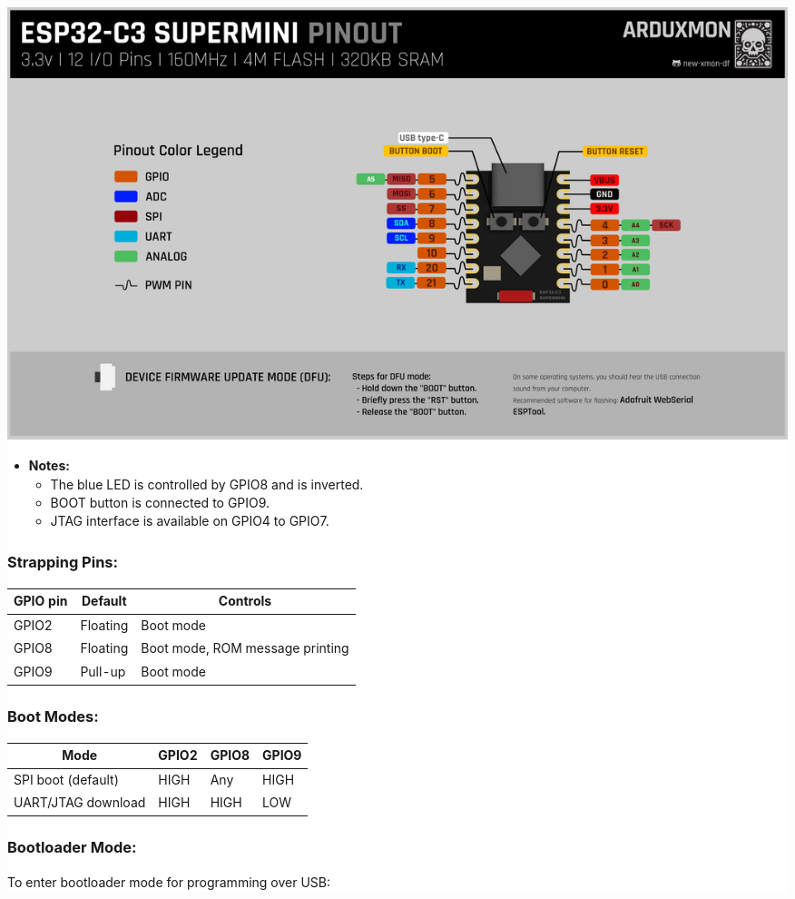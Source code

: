 [<img src="ESP32-C3-SUPERMINI-pinout.png" width="1000" alt="PINOUT"/>](ESP32-C3-SUPERMINI-pinout.png)

- **Notes:**
    - The blue LED is controlled by GPIO8 and is inverted.
    - BOOT button is connected to GPIO9.
    - JTAG interface is available on GPIO4 to GPIO7.

### Strapping Pins:

| GPIO pin | Default  | Controls                        |
|----------|----------|---------------------------------|
| GPIO2    | Floating | Boot mode                       |
| GPIO8    | Floating | Boot mode, ROM message printing |
| GPIO9    | Pull-up  | Boot mode                       |

### Boot Modes:

| Mode               | GPIO2 | GPIO8 | GPIO9 |
|--------------------|-------|-------|-------|
| SPI boot (default) | HIGH  | Any   | HIGH  |
| UART/JTAG download | HIGH  | HIGH  | LOW   |

### Bootloader Mode:

To enter bootloader mode for programming over USB:
